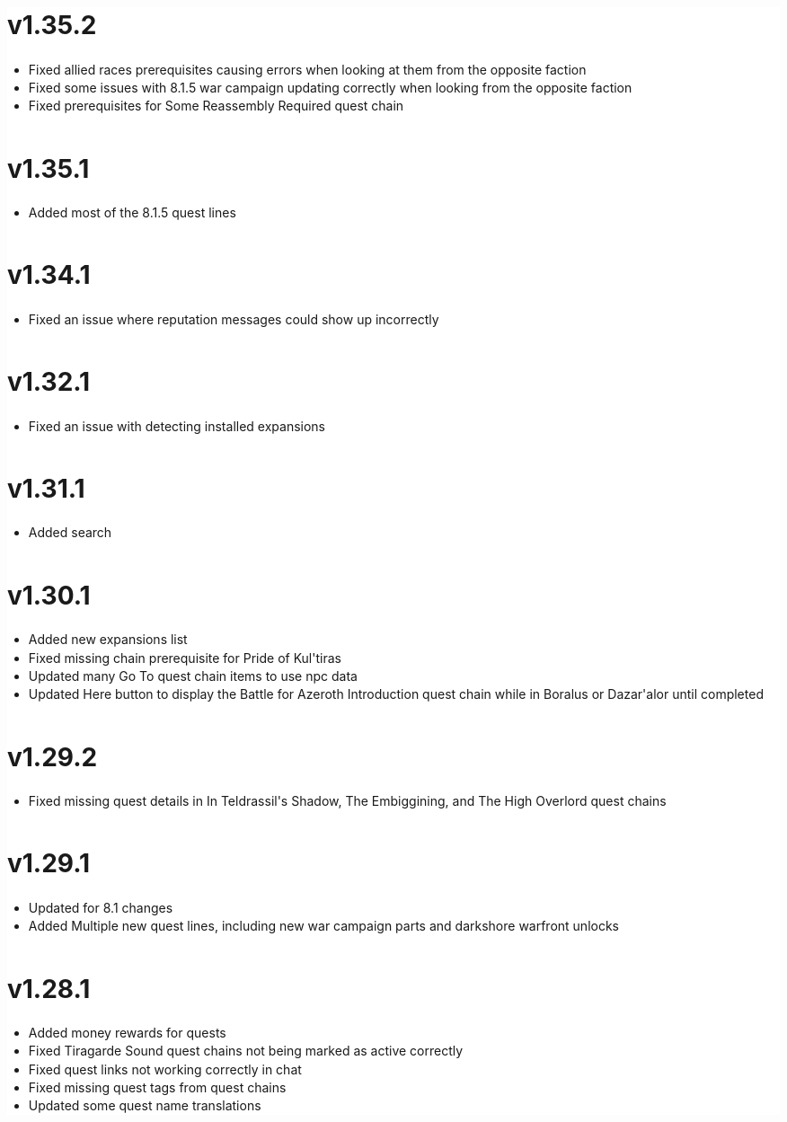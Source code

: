 # v1.35.2

- Fixed allied races prerequisites causing errors when looking at them from the opposite faction
- Fixed some issues with 8.1.5 war campaign updating correctly when looking from the opposite faction
- Fixed prerequisites for Some Reassembly Required quest chain

# v1.35.1

- Added most of the 8.1.5 quest lines

# v1.34.1

- Fixed an issue where reputation messages could show up incorrectly

# v1.32.1

- Fixed an issue with detecting installed expansions

# v1.31.1

- Added search

# v1.30.1

- Added new expansions list
- Fixed missing chain prerequisite for Pride of Kul'tiras
- Updated many Go To quest chain items to use npc data
- Updated Here button to display the Battle for Azeroth Introduction quest chain while in Boralus or Dazar'alor until completed

# v1.29.2

- Fixed missing quest details in In Teldrassil's Shadow, The Embiggining, and The High Overlord quest chains

# v1.29.1

- Updated for 8.1 changes
- Added Multiple new quest lines, including new war campaign parts and darkshore warfront unlocks

# v1.28.1

- Added money rewards for quests
- Fixed Tiragarde Sound quest chains not being marked as active correctly
- Fixed quest links not working correctly in chat
- Fixed missing quest tags from quest chains
- Updated some quest name translations
